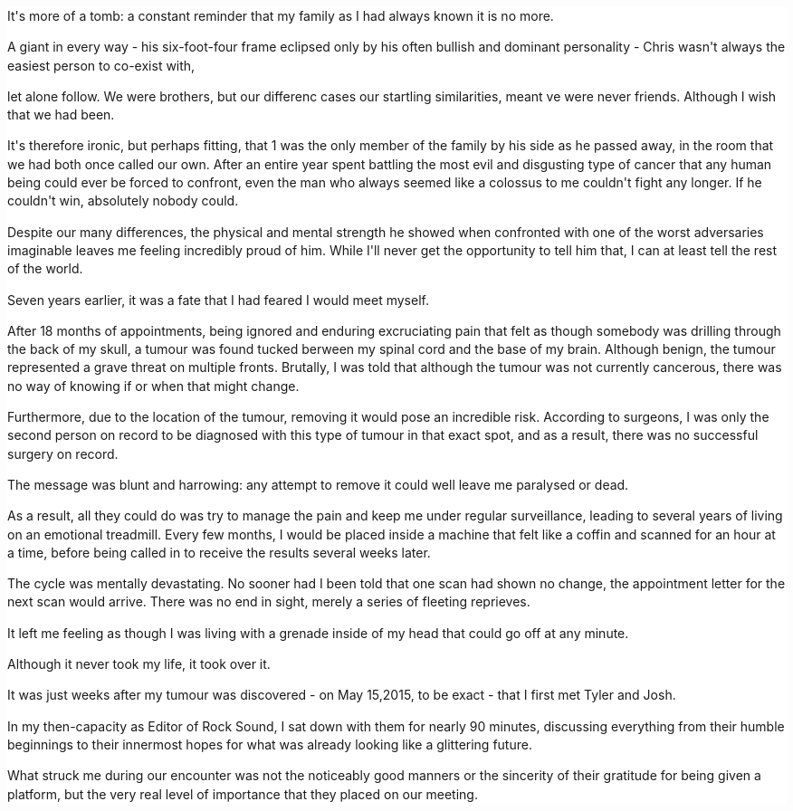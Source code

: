 It's more of a tomb: a constant reminder that my family as I had always known it is no more.

A giant in every way - his six-foot-four frame eclipsed only by his often bullish and dominant personality - Chris wasn't always the easiest person to co-exist with, 

let alone follow. We were brothers, but our differenc cases our startling similarities, meant ve were never friends. Although I wish that we had been.

It's therefore ironic, but perhaps fitting, that 1 was the only member of the family by his side as he passed away, in the room that we had both once called our own. After an entire year spent battling the most evil and disgusting type of cancer that any human being could ever be forced to confront, even the man who always seemed like a colossus to me couldn't fight any longer. If he couldn't win, absolutely nobody could.

Despite our many differences, the physical and mental strength he showed when confronted with one of the worst adversaries imaginable leaves me feeling incredibly proud of him. While I'll never get the opportunity to tell him that, I can at least tell the rest of the world.

Seven years earlier, it was a fate that I had feared I would meet myself.

After 18 months of appointments, being ignored and enduring excruciating pain that felt as though somebody was drilling through the back of my skull, a tumour was found tucked berween my spinal cord and the base of my brain. Although benign, the tumour represented a grave threat on multiple fronts. Brutally, I was told that although the tumour was not currently cancerous, there was no way of knowing if or when that might change.

Furthermore, due to the location of the tumour, removing it would pose an incredible risk. According to surgeons, I was only the second person on record to be diagnosed with this type of tumour in that exact spot, and as a result, there was no successful surgery on record.

The message was blunt and harrowing: any attempt to remove it could well leave me paralysed or dead.

As a result, all they could do was try to manage the pain and keep me under regular surveillance, leading to several years of living on an emotional treadmill. Every few months, I would be placed inside a machine that felt like a coffin and scanned for an hour at a time, before being called in to receive the results several weeks later.

The cycle was mentally devastating. No sooner had I been told that one scan had shown no change, the appointment letter for the next scan would arrive. There was no end in sight, merely a series of fleeting reprieves.

It left me feeling as though I was living with a grenade inside of my head that could go off at any minute.

Although it never took my life, it took over it.

It was just weeks after my tumour was discovered - on May 15,2015, to be exact - that I first met Tyler and Josh.

In my then-capacity as Editor of Rock Sound, I sat down with them for nearly 90 minutes, discussing everything from their humble beginnings to their innermost hopes for what was already looking like a glittering future.

What struck me during our encounter was not the noticeably good manners or the sincerity of their gratitude for being given a platform, but the very real level of importance that they placed on our meeting.
